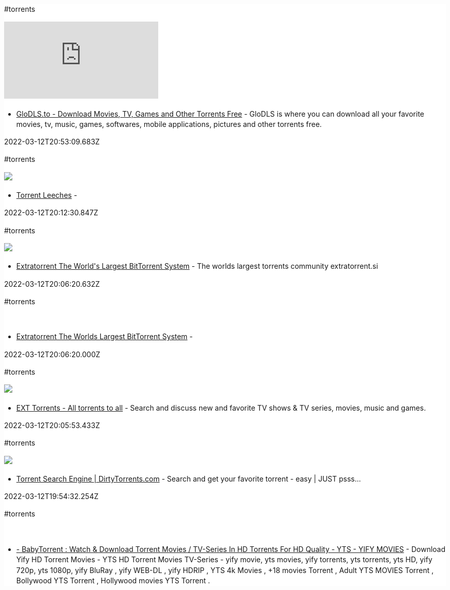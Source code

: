 #torrents

![](https://rdl.ink/render/https%3A%2F%2Fglodls.to%2Fhome.php)

- [GloDLS.to - Download Movies, TV, Games and Other Torrents Free](https://glodls.to/home.php) - GloDLS is where you can download all your favorite movies, tv, music, games, softwares, mobile applications, pictures and other torrents free.

2022-03-12T20:53:09.683Z

#torrents

![](https://rdl.ink/render/https%3A%2F%2Ffilehostlist.miraheze.org%2Fwiki%2FTorrent_Leeches)

- [Torrent Leeches](https://filehostlist.miraheze.org/wiki/Torrent_Leeches) - 

2022-03-12T20:12:30.847Z

#torrents

![](https://rdl.ink/render/https%3A%2F%2Fextratorrent.si)

- [Extratorrent The World's Largest BitTorrent System](https://extratorrent.si) - The worlds largest torrents community extratorrent.si

2022-03-12T20:06:20.632Z

#torrents

![]()

- [Extratorrent The Worlds Largest BitTorrent System](https://ww25.extratorrent.si/?subid1=20220807-0819-0598-9f6b-4ad7ff0a55fd) - 

2022-03-12T20:06:20.000Z

#torrents

![](https://rdl.ink/render/https%3A%2F%2Fext.to)

- [EXT Torrents - All torrents to all](https://ext.to) - Search and discuss new and favorite TV shows & TV series, movies, music and games.

2022-03-12T20:05:53.433Z

#torrents

![](https://dirtytorrents.com/img/Fcover.jpg?v=2)

- [Torrent Search Engine | DirtyTorrents.com](https://dirtytorrents.com) - Search and get your favorite torrent - easy |  JUST psss...

2022-03-12T19:54:32.254Z

#torrents

![]()

- [- BabyTorrent : Watch & Download Torrent Movies / TV-Series In HD Torrents For HD Quality - YTS - YIFY MOVIES](https://babytorrent.uno) - Download Yify HD Torrent Movies - YTS HD Torrent Movies TV-Series - yify movie, yts movies, yify torrents, yts torrents, yts HD, yify 720p, yts 1080p, yify BluRay , yify WEB-DL , yify HDRIP , YTS 4k Movies , +18 movies Torrent , Adult YTS MOVIES Torrent , Bollywood YTS Torrent , Hollywood movies YTS Torrent .
